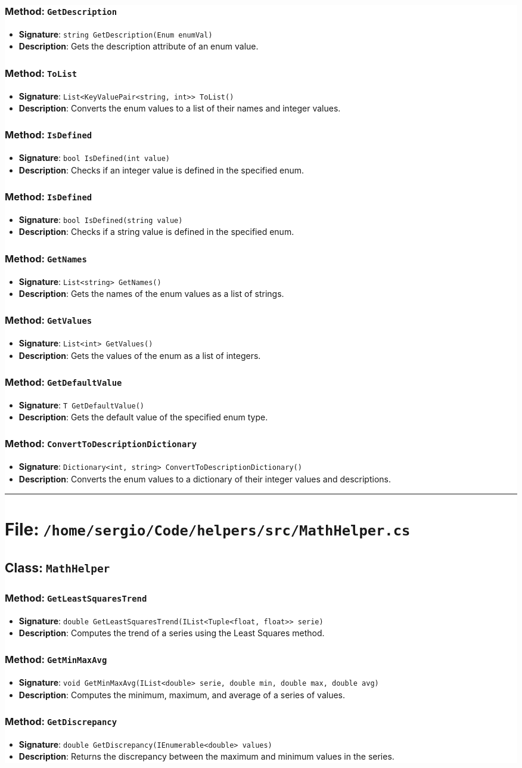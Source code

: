 ### Method: `GetDescription`
- **Signature**: `string GetDescription(Enum enumVal)`
- **Description**: Gets the description attribute of an enum value.

### Method: `ToList`
- **Signature**: `List<KeyValuePair<string, int>> ToList()`
- **Description**: Converts the enum values to a list of their names and integer values.

### Method: `IsDefined`
- **Signature**: `bool IsDefined(int value)`
- **Description**: Checks if an integer value is defined in the specified enum.

### Method: `IsDefined`
- **Signature**: `bool IsDefined(string value)`
- **Description**: Checks if a string value is defined in the specified enum.

### Method: `GetNames`
- **Signature**: `List<string> GetNames()`
- **Description**: Gets the names of the enum values as a list of strings.

### Method: `GetValues`
- **Signature**: `List<int> GetValues()`
- **Description**: Gets the values of the enum as a list of integers.

### Method: `GetDefaultValue`
- **Signature**: `T GetDefaultValue()`
- **Description**: Gets the default value of the specified enum type.

### Method: `ConvertToDescriptionDictionary`
- **Signature**: `Dictionary<int, string> ConvertToDescriptionDictionary()`
- **Description**: Converts the enum values to a dictionary of their integer values and descriptions.

---
# File: `/home/sergio/Code/helpers/src/MathHelper.cs`

## Class: `MathHelper`

### Method: `GetLeastSquaresTrend`
- **Signature**: `double GetLeastSquaresTrend(IList<Tuple<float, float>> serie)`
- **Description**: Computes the trend of a series using the Least Squares method.

### Method: `GetMinMaxAvg`
- **Signature**: `void GetMinMaxAvg(IList<double> serie, double min, double max, double avg)`
- **Description**: Computes the minimum, maximum, and average of a series of values.

### Method: `GetDiscrepancy`
- **Signature**: `double GetDiscrepancy(IEnumerable<double> values)`
- **Description**: Returns the discrepancy between the maximum and minimum values in the series.

